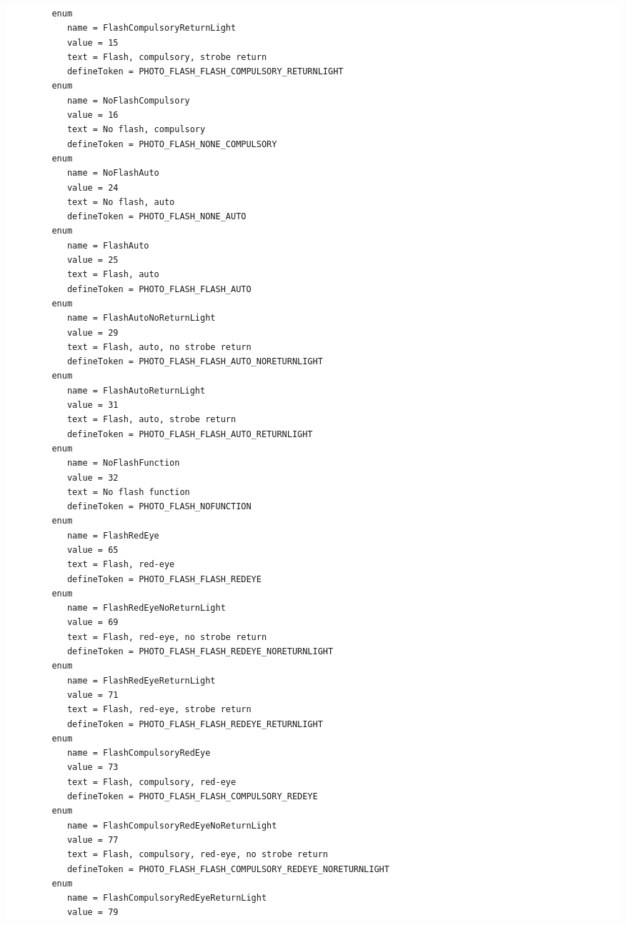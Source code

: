 ```
         enum
            name = FlashCompulsoryReturnLight
            value = 15
            text = Flash, compulsory, strobe return
            defineToken = PHOTO_FLASH_FLASH_COMPULSORY_RETURNLIGHT
         enum
            name = NoFlashCompulsory
            value = 16
            text = No flash, compulsory
            defineToken = PHOTO_FLASH_NONE_COMPULSORY
         enum
            name = NoFlashAuto
            value = 24
            text = No flash, auto
            defineToken = PHOTO_FLASH_NONE_AUTO
         enum
            name = FlashAuto
            value = 25
            text = Flash, auto
            defineToken = PHOTO_FLASH_FLASH_AUTO
         enum
            name = FlashAutoNoReturnLight
            value = 29
            text = Flash, auto, no strobe return
            defineToken = PHOTO_FLASH_FLASH_AUTO_NORETURNLIGHT
         enum
            name = FlashAutoReturnLight
            value = 31
            text = Flash, auto, strobe return
            defineToken = PHOTO_FLASH_FLASH_AUTO_RETURNLIGHT
         enum
            name = NoFlashFunction
            value = 32
            text = No flash function
            defineToken = PHOTO_FLASH_NOFUNCTION
         enum
            name = FlashRedEye
            value = 65
            text = Flash, red-eye
            defineToken = PHOTO_FLASH_FLASH_REDEYE
         enum
            name = FlashRedEyeNoReturnLight
            value = 69
            text = Flash, red-eye, no strobe return
            defineToken = PHOTO_FLASH_FLASH_REDEYE_NORETURNLIGHT
         enum
            name = FlashRedEyeReturnLight
            value = 71
            text = Flash, red-eye, strobe return
            defineToken = PHOTO_FLASH_FLASH_REDEYE_RETURNLIGHT
         enum
            name = FlashCompulsoryRedEye
            value = 73
            text = Flash, compulsory, red-eye
            defineToken = PHOTO_FLASH_FLASH_COMPULSORY_REDEYE
         enum
            name = FlashCompulsoryRedEyeNoReturnLight
            value = 77
            text = Flash, compulsory, red-eye, no strobe return
            defineToken = PHOTO_FLASH_FLASH_COMPULSORY_REDEYE_NORETURNLIGHT
         enum
            name = FlashCompulsoryRedEyeReturnLight
            value = 79
```